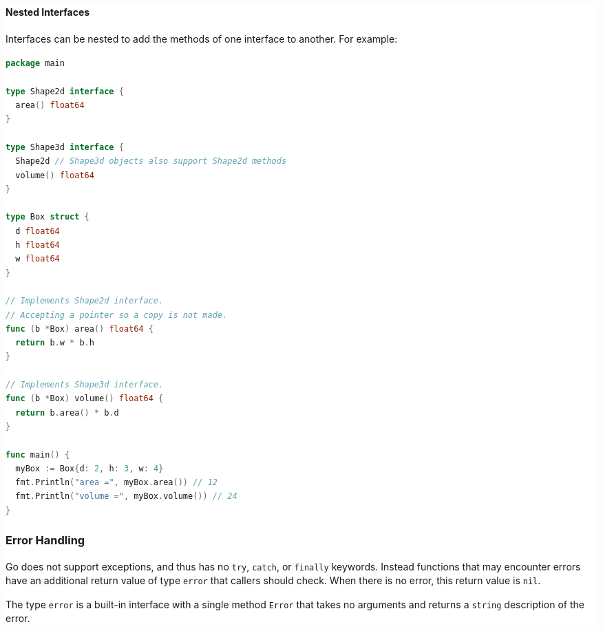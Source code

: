 #### Nested Interfaces

Interfaces can be nested to add the methods of one interface to another.
For example:

```go
package main

type Shape2d interface {
  area() float64
}

type Shape3d interface {
  Shape2d // Shape3d objects also support Shape2d methods
  volume() float64
}

type Box struct {
  d float64
  h float64
  w float64
}

// Implements Shape2d interface.
// Accepting a pointer so a copy is not made.
func (b *Box) area() float64 {
  return b.w * b.h
}

// Implements Shape3d interface.
func (b *Box) volume() float64 {
  return b.area() * b.d
}

func main() {
  myBox := Box{d: 2, h: 3, w: 4}
  fmt.Println("area =", myBox.area()) // 12
  fmt.Println("volume =", myBox.volume()) // 24
}
```

### Error Handling

Go does not support exceptions, and thus
has no `try`, `catch`, or `finally` keywords.
Instead functions that may encounter errors have
an additional return value of type `error`
that callers should check.
When there is no error, this return value is `nil`.

The type `error` is a built-in interface with a
single method `Error` that takes no arguments and
returns a `string` description of the error.
